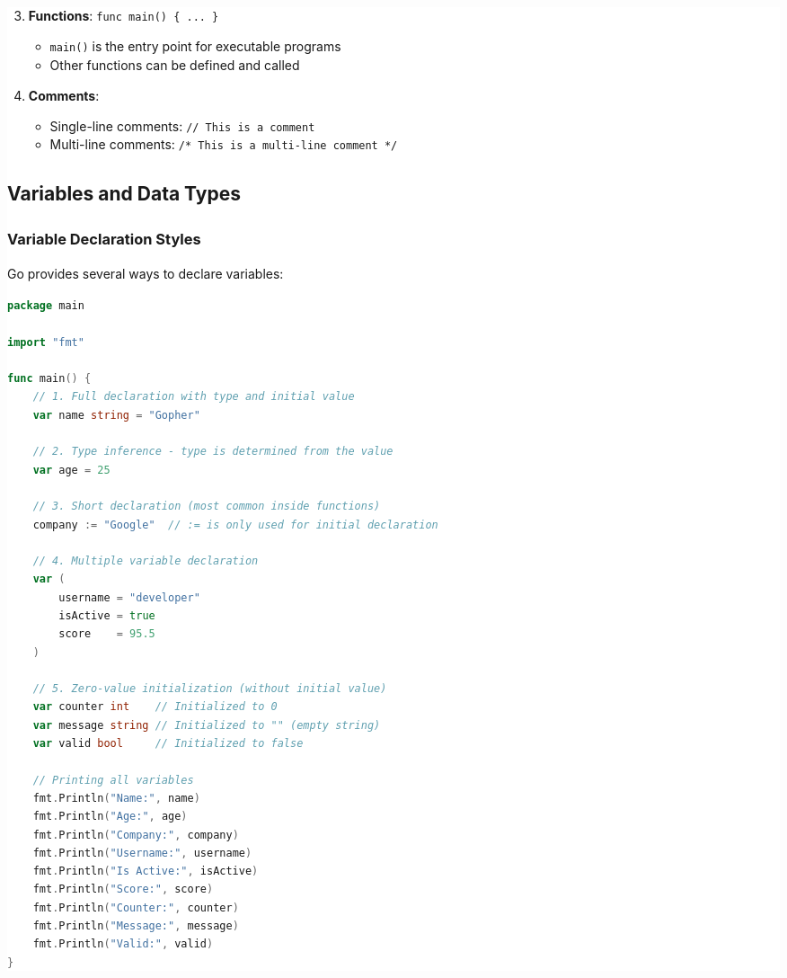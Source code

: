 3. **Functions**: `func main() { ... }`
   - `main()` is the entry point for executable programs
   - Other functions can be defined and called

4. **Comments**:
   - Single-line comments: `// This is a comment`
   - Multi-line comments: `/* This is a multi-line comment */`

## Variables and Data Types

### Variable Declaration Styles

Go provides several ways to declare variables:

```go
package main

import "fmt"

func main() {
    // 1. Full declaration with type and initial value
    var name string = "Gopher"
    
    // 2. Type inference - type is determined from the value
    var age = 25
    
    // 3. Short declaration (most common inside functions)
    company := "Google"  // := is only used for initial declaration
    
    // 4. Multiple variable declaration
    var (
        username = "developer"
        isActive = true
        score    = 95.5
    )
    
    // 5. Zero-value initialization (without initial value)
    var counter int    // Initialized to 0
    var message string // Initialized to "" (empty string)
    var valid bool     // Initialized to false
    
    // Printing all variables
    fmt.Println("Name:", name)
    fmt.Println("Age:", age)
    fmt.Println("Company:", company)
    fmt.Println("Username:", username)
    fmt.Println("Is Active:", isActive)
    fmt.Println("Score:", score)
    fmt.Println("Counter:", counter)
    fmt.Println("Message:", message)
    fmt.Println("Valid:", valid)
}
```
